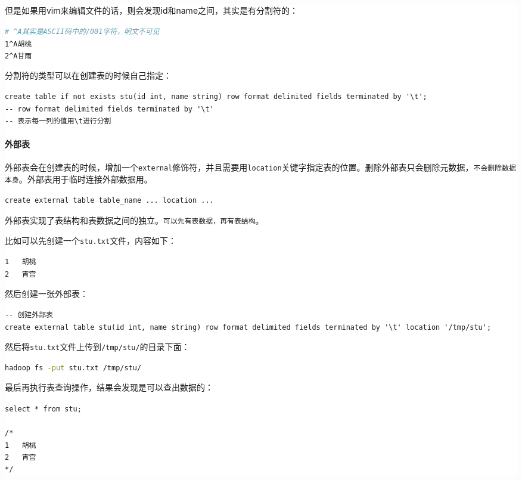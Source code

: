 但是如果用vim来编辑文件的话，则会发现id和name之间，其实是有分割符的：

```sh
# ^A其实是ASCII码中的/001字符，明文不可见
1^A胡桃
2^A甘雨
```

分割符的类型可以在创建表的时候自己指定：

```hive
create table if not exists stu(id int, name string) row format delimited fields terminated by '\t';
-- row format delimited fields terminated by '\t'
-- 表示每一列的值用\t进行分割
```



#### 外部表



外部表会在创建表的时候，增加一个`external`修饰符，并且需要用`location`关键字指定表的位置。删除外部表只会删除元数据，`不会删除数据本身`。外部表用于临时连接外部数据用。

`create external table table_name ... location ...`



外部表实现了表结构和表数据之间的独立。`可以先有表数据，再有表结构`。

比如可以先创建一个`stu.txt`文件，内容如下：

```
1	胡桃
2	宵宫
```

然后创建一张外部表：

```hive
-- 创建外部表
create external table stu(id int, name string) row format delimited fields terminated by '\t' location '/tmp/stu';
```

然后将`stu.txt`文件上传到`/tmp/stu/`的目录下面：

```sh
hadoop fs -put stu.txt /tmp/stu/
```

最后再执行表查询操作，结果会发现是可以查出数据的：

```hive
select * from stu;

/*
1	胡桃
2	宵宫
*/
```

